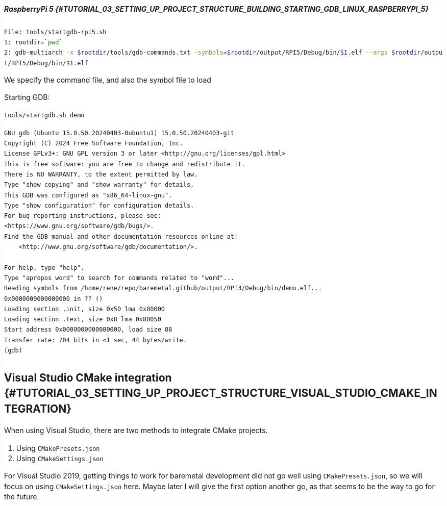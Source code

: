 ##### RaspberryPi 5 {#TUTORIAL_03_SETTING_UP_PROJECT_STRUCTURE_BUILDING_STARTING_GDB_LINUX_RASPBERRYPI_5}

```bash
File: tools/startgdb-rpi5.sh
1: rootdir=`pwd`
2: gdb-multiarch -x $rootdir/tools/gdb-commands.txt -symbols=$rootdir/output/RPI5/Debug/bin/$1.elf --args $rootdir/output/RPI5/Debug/bin/$1.elf
```

We specify the command file, and also the symbol file to load

Starting GDB:
```bat
tools/startgdb.sh demo
```

```text
GNU gdb (Ubuntu 15.0.50.20240403-0ubuntu1) 15.0.50.20240403-git
Copyright (C) 2024 Free Software Foundation, Inc.
License GPLv3+: GNU GPL version 3 or later <http://gnu.org/licenses/gpl.html>
This is free software: you are free to change and redistribute it.
There is NO WARRANTY, to the extent permitted by law.
Type "show copying" and "show warranty" for details.
This GDB was configured as "x86_64-linux-gnu".
Type "show configuration" for configuration details.
For bug reporting instructions, please see:
<https://www.gnu.org/software/gdb/bugs/>.
Find the GDB manual and other documentation resources online at:
    <http://www.gnu.org/software/gdb/documentation/>.

For help, type "help".
Type "apropos word" to search for commands related to "word"...
Reading symbols from /home/rene/repo/baremetal.github/output/RPI3/Debug/bin/demo.elf...
0x0000000000000000 in ?? ()
Loading section .init, size 0x50 lma 0x80000
Loading section .text, size 0x8 lma 0x80050
Start address 0x0000000000080000, load size 88
Transfer rate: 704 bits in <1 sec, 44 bytes/write.
(gdb)
```

## Visual Studio CMake integration {#TUTORIAL_03_SETTING_UP_PROJECT_STRUCTURE_VISUAL_STUDIO_CMAKE_INTEGRATION}

When using Visual Studio, there are two methods to integrate CMake projects.

1. Using `CMakePresets.json`
2. Using `CMakeSettings.json`

For Visual Studio 2019, getting things to work for baremetal development did not go well using `CMakePresets.json`, so we will focus on using `CMakeSettings.json` here.
Maybe later I will give the first option another go, as that seems to be the way to go for the future.
